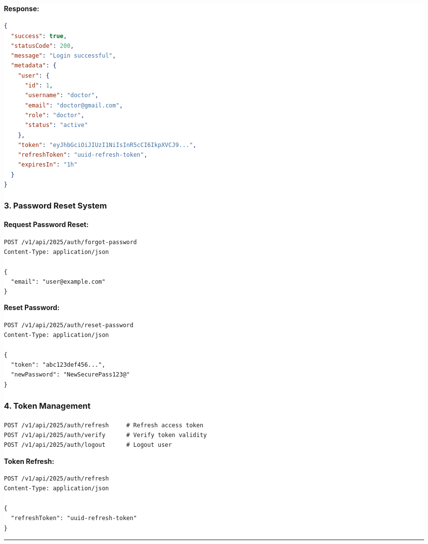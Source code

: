 **Response:**
```json
{
  "success": true,
  "statusCode": 200,
  "message": "Login successful",
  "metadata": {
    "user": {
      "id": 1,
      "username": "doctor",
      "email": "doctor@gmail.com",
      "role": "doctor",
      "status": "active"
    },
    "token": "eyJhbGciOiJIUzI1NiIsInR5cCI6IkpXVCJ9...",
    "refreshToken": "uuid-refresh-token",
    "expiresIn": "1h"
  }
}
```

### 3. Password Reset System

**Request Password Reset:**
```http
POST /v1/api/2025/auth/forgot-password
Content-Type: application/json

{
  "email": "user@example.com"
}
```

**Reset Password:**
```http
POST /v1/api/2025/auth/reset-password
Content-Type: application/json

{
  "token": "abc123def456...",
  "newPassword": "NewSecurePass123@"
}
```

### 4. Token Management
```http
POST /v1/api/2025/auth/refresh     # Refresh access token
POST /v1/api/2025/auth/verify      # Verify token validity
POST /v1/api/2025/auth/logout      # Logout user
```

**Token Refresh:**
```http
POST /v1/api/2025/auth/refresh
Content-Type: application/json

{
  "refreshToken": "uuid-refresh-token"
}
```

---